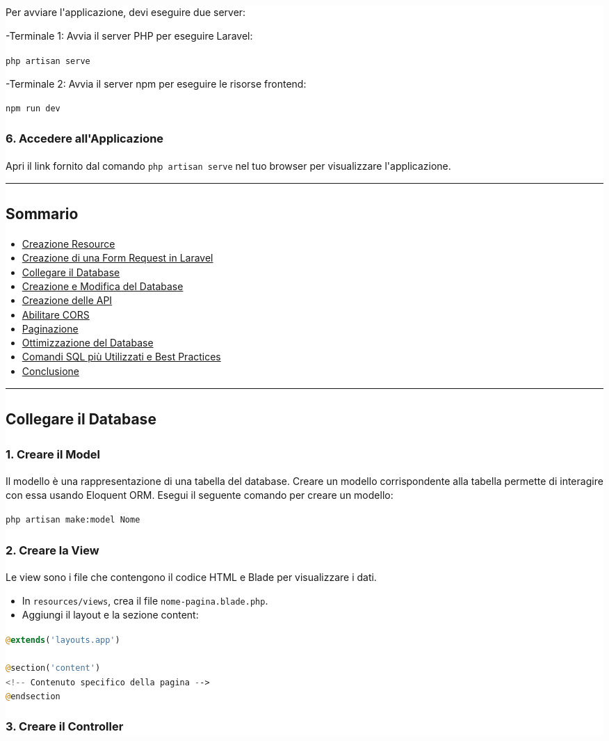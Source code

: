 Per avviare l'applicazione, devi eseguire due server:

-Terminale 1: Avvia il server PHP per eseguire Laravel:

```bash
php artisan serve
```
-Terminale 2: Avvia il server npm per eseguire le risorse frontend:

```bash
npm run dev
```

### 6. Accedere all'Applicazione

Apri il link fornito dal comando `php artisan serve` nel tuo browser per visualizzare l'applicazione.
___
## Sommario

- [Creazione Resource](#creazione-resource)
- [Creazione di una Form Request in Laravel](creazione-di-una-form-request-in-laravel)
- [Collegare il Database](#collegare-il-database)
- [Creazione e Modifica del Database](#creazione-e-modifica-del-database)
- [Creazione delle API](#creazione-delle-api)
- [Abilitare CORS](#abilitare-cors)
- [Paginazione](#paginazione)
- [Ottimizzazione del Database](#ottimizzazione-del-database)
- [Comandi SQL più Utilizzati e Best Practices](#comandi-sql-piu-utilizzati-e-best-practices)
- [Conclusione](#conclusione)
___
## Collegare il Database

### 1. Creare il Model

Il modello è una rappresentazione di una tabella del database. Creare un modello corrispondente alla tabella permette di interagire con essa usando Eloquent ORM. Esegui il seguente comando per creare un modello:

```bash
php artisan make:model Nome
```
### 2. Creare la View

Le view sono i file che contengono il codice HTML e Blade per visualizzare i dati.

- In `resources/views`, crea il file `nome-pagina.blade.php`.
- Aggiungi il layout e la sezione content:


```php
@extends('layouts.app')

@section('content')
<!-- Contenuto specifico della pagina -->
@endsection
```
### 3. Creare il Controller
